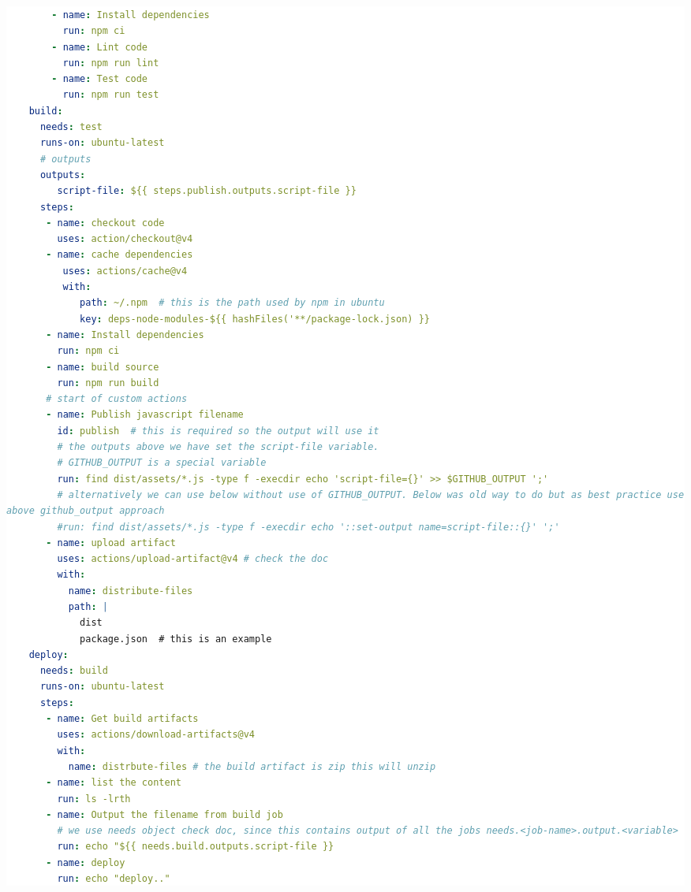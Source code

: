 ```yaml
        - name: Install dependencies
          run: npm ci
        - name: Lint code
          run: npm run lint
        - name: Test code
          run: npm run test
    build:
      needs: test
      runs-on: ubuntu-latest
      # outputs 
      outputs:
         script-file: ${{ steps.publish.outputs.script-file }}
      steps:
       - name: checkout code
         uses: action/checkout@v4
       - name: cache dependencies
          uses: actions/cache@v4
          with:
             path: ~/.npm  # this is the path used by npm in ubuntu
             key: deps-node-modules-${{ hashFiles('**/package-lock.json) }}         
       - name: Install dependencies
         run: npm ci
       - name: build source
         run: npm run build
       # start of custom actions
       - name: Publish javascript filename
         id: publish  # this is required so the output will use it
         # the outputs above we have set the script-file variable.
         # GITHUB_OUTPUT is a special variable
         run: find dist/assets/*.js -type f -execdir echo 'script-file={}' >> $GITHUB_OUTPUT ';'
         # alternatively we can use below without use of GITHUB_OUTPUT. Below was old way to do but as best practice use above github_output approach
         #run: find dist/assets/*.js -type f -execdir echo '::set-output name=script-file::{}' ';'
       - name: upload artifact
         uses: actions/upload-artifact@v4 # check the doc
         with:
           name: distribute-files
           path: |
             dist
             package.json  # this is an example
    deploy:
      needs: build
      runs-on: ubuntu-latest
      steps:
       - name: Get build artifacts
         uses: actions/download-artifacts@v4
         with:
           name: distrbute-files # the build artifact is zip this will unzip 
       - name: list the content
         run: ls -lrth
       - name: Output the filename from build job
         # we use needs object check doc, since this contains output of all the jobs needs.<job-name>.output.<variable>
         run: echo "${{ needs.build.outputs.script-file }}
       - name: deploy
         run: echo "deploy.."
```
